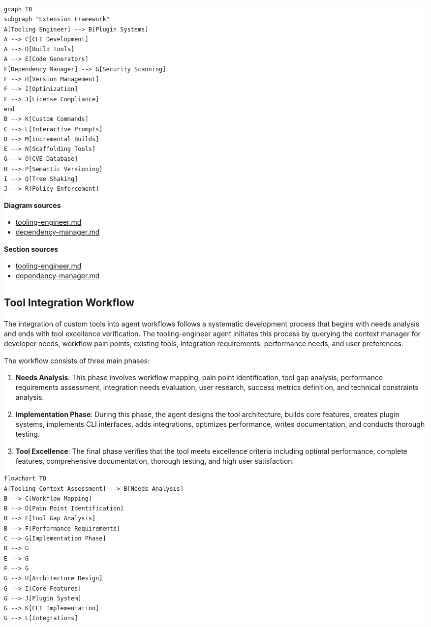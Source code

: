 ```mermaid
graph TB
subgraph "Extension Framework"
A[Tooling Engineer] --> B[Plugin Systems]
A --> C[CLI Development]
A --> D[Build Tools]
A --> E[Code Generators]
F[Dependency Manager] --> G[Security Scanning]
F --> H[Version Management]
F --> I[Optimization]
F --> J[License Compliance]
end
B --> K[Custom Commands]
C --> L[Interactive Prompts]
D --> M[Incremental Builds]
E --> N[Scaffolding Tools]
G --> O[CVE Database]
H --> P[Semantic Versioning]
I --> Q[Tree Shaking]
J --> R[Policy Enforcement]
```

**Diagram sources**
- [tooling-engineer.md](file://tooling-engineer.md#L0-L43)
- [dependency-manager.md](file://dependency-manager.md#L0-L43)

**Section sources**
- [tooling-engineer.md](file://tooling-engineer.md#L0-L43)
- [dependency-manager.md](file://dependency-manager.md#L0-L43)

## Tool Integration Workflow

The integration of custom tools into agent workflows follows a systematic development process that begins with needs analysis and ends with tool excellence verification. The tooling-engineer agent initiates this process by querying the context manager for developer needs, workflow pain points, existing tools, integration requirements, performance needs, and user preferences.

The workflow consists of three main phases:

1. **Needs Analysis**: This phase involves workflow mapping, pain point identification, tool gap analysis, performance requirements assessment, integration needs evaluation, user research, success metrics definition, and technical constraints analysis.

2. **Implementation Phase**: During this phase, the agent designs the tool architecture, builds core features, creates plugin systems, implements CLI interfaces, adds integrations, optimizes performance, writes documentation, and conducts thorough testing.

3. **Tool Excellence**: The final phase verifies that the tool meets excellence criteria including optimal performance, complete features, comprehensive documentation, thorough testing, and high user satisfaction.

```mermaid
flowchart TD
A[Tooling Context Assessment] --> B[Needs Analysis]
B --> C[Workflow Mapping]
B --> D[Pain Point Identification]
B --> E[Tool Gap Analysis]
B --> F[Performance Requirements]
C --> G[Implementation Phase]
D --> G
E --> G
F --> G
G --> H[Architecture Design]
G --> I[Core Features]
G --> J[Plugin System]
G --> K[CLI Implementation]
G --> L[Integrations]
```